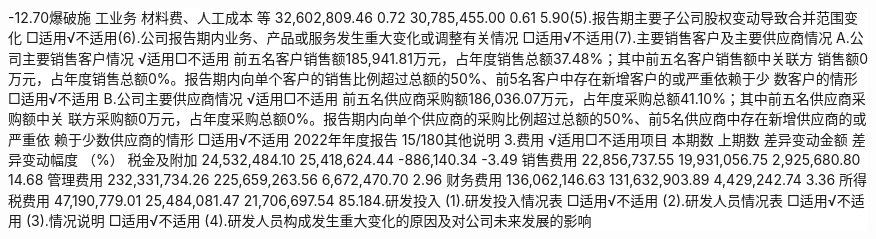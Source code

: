 -12.70爆破施
工业务
材料费、人工成本
等
32,602,809.46
0.72
30,785,455.00
0.61
5.90(5).报告期主要子公司股权变动导致合并范围变化
□适用√不适用(6).公司报告期内业务、产品或服务发生重大变化或调整有关情况
□适用√不适用(7).主要销售客户及主要供应商情况
A.公司主要销售客户情况
√适用□不适用
前五名客户销售额185,941.81万元，占年度销售总额37.48%；其中前五名客户销售额中关联方
销售额0万元，占年度销售总额0%。报告期内向单个客户的销售比例超过总额的50%、前5名客户中存在新增客户的或严重依赖于少
数客户的情形
□适用√不适用
B.公司主要供应商情况
√适用□不适用
前五名供应商采购额186,036.07万元，占年度采购总额41.10%；其中前五名供应商采购额中关
联方采购额0万元，占年度采购总额0%。报告期内向单个供应商的采购比例超过总额的50%、前5名供应商中存在新增供应商的或严重依
赖于少数供应商的情形
□适用√不适用
2022年年度报告
15/180其他说明
3.费用
√适用□不适用项目
本期数
上期数
差异变动金额
差异变动幅度
（%）
税金及附加
24,532,484.10
25,418,624.44
-886,140.34
-3.49
销售费用
22,856,737.55
19,931,056.75
2,925,680.80
14.68
管理费用
232,331,734.26
225,659,263.56
6,672,470.70
2.96
财务费用
136,062,146.63
131,632,903.89
4,429,242.74
3.36
所得税费用
47,190,779.01
25,484,081.47
21,706,697.54
85.184.研发投入
(1).研发投入情况表
□适用√不适用
(2).研发人员情况表
□适用√不适用
(3).情况说明
□适用√不适用
(4).研发人员构成发生重大变化的原因及对公司未来发展的影响